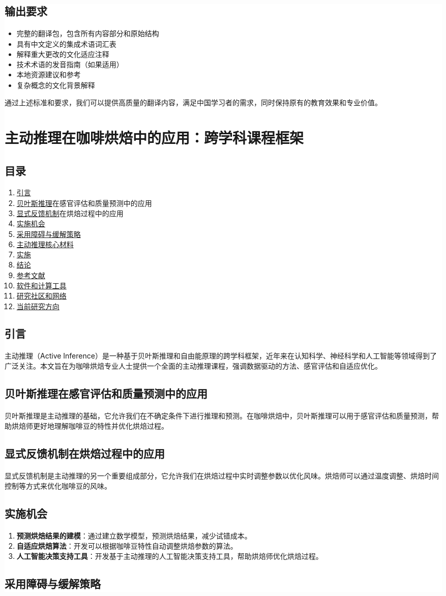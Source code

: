## 输出要求

- 完整的翻译包，包含所有内容部分和原始结构
- 具有中文定义的集成术语词汇表
- 解释重大更改的文化适应注释
- 技术术语的发音指南（如果适用）
- 本地资源建议和参考
- 复杂概念的文化背景解释

通过上述标准和要求，我们可以提供高质量的翻译内容，满足中国学习者的需求，同时保持原有的教育效果和专业价值。
# 主动推理在咖啡烘焙中的应用：跨学科课程框架

## 目录

1. [引言](#引言)
2. [贝叶斯推理](#贝叶斯推理)在感官评估和质量预测中的应用
3. [显式反馈机制](#显式反馈机制)在烘焙过程中的应用
4. [实施机会](#实施机会)
5. [采用障碍与缓解策略](#采用障碍与缓解策略)
6. [主动推理核心材料](#主动推理核心材料)
7. [实施](#实施)
8. [结论](#结论)
9. [参考文献](#参考文献)
10. [软件和计算工具](#软件和计算工具)
11. [研究社区和网络](#研究社区和网络)
12. [当前研究方向](#当前研究方向)

## 引言

主动推理（Active Inference）是一种基于贝叶斯推理和自由能原理的跨学科框架，近年来在认知科学、神经科学和人工智能等领域得到了广泛关注。本文旨在为咖啡烘焙专业人士提供一个全面的主动推理课程，强调数据驱动的方法、感官评估和自适应优化。

## 贝叶斯推理在感官评估和质量预测中的应用

贝叶斯推理是主动推理的基础，它允许我们在不确定条件下进行推理和预测。在咖啡烘焙中，贝叶斯推理可以用于感官评估和质量预测，帮助烘焙师更好地理解咖啡豆的特性并优化烘焙过程。

## 显式反馈机制在烘焙过程中的应用

显式反馈机制是主动推理的另一个重要组成部分，它允许我们在烘焙过程中实时调整参数以优化风味。烘焙师可以通过温度调整、烘焙时间控制等方式来优化咖啡豆的风味。

## 实施机会

1. **预测烘焙结果的建模**：通过建立数学模型，预测烘焙结果，减少试错成本。
2. **自适应烘焙算法**：开发可以根据咖啡豆特性自动调整烘焙参数的算法。
3. **人工智能决策支持工具**：开发基于主动推理的人工智能决策支持工具，帮助烘焙师优化烘焙过程。

## 采用障碍与缓解策略
